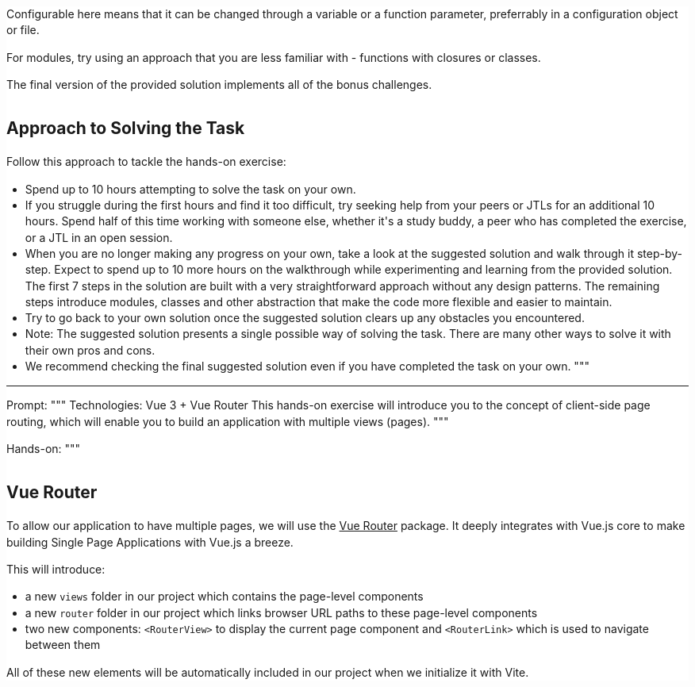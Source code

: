 Configurable here means that it can be changed through a variable or a function parameter, preferrably in a configuration object or file.

For modules, try using an approach that you are less familiar with - functions with closures or classes.

The final version of the provided solution implements all of the bonus challenges.

## Approach to Solving the Task

Follow this approach to tackle the hands-on exercise:

- Spend up to 10 hours attempting to solve the task on your own.
- If you struggle during the first hours and find it too difficult, try seeking help from your peers or JTLs for an additional 10 hours. Spend half of this time working with someone else, whether it's a study buddy, a peer who has completed the exercise, or a JTL in an open session.
- When you are no longer making any progress on your own, take a look at the suggested solution and walk through it step-by-step. Expect to spend up to 10 more hours on the walkthrough while experimenting and learning from the provided solution. The first 7 steps in the solution are built with a very straightforward approach without any design patterns. The remaining steps introduce modules, classes and other abstraction that make the code more flexible and easier to maintain.
- Try to go back to your own solution once the suggested solution clears up any obstacles you encountered.
- Note: The suggested solution presents a single possible way of solving the task. There are many other ways to solve it with their own pros and cons.
- We recommend checking the final suggested solution even if you have completed the task on your own.
"""

---

Prompt:
"""
Technologies: Vue 3 + Vue Router
This hands-on exercise will introduce you to the concept of client-side page routing, which will enable you to build an application with multiple views (pages).
"""

Hands-on:
"""
## Vue Router

To allow our application to have multiple pages, we will use the [Vue Router](https://router.vuejs.org/) package. It deeply integrates with Vue.js core to make building Single Page Applications with Vue.js a breeze.

This will introduce:

- a new `views` folder in our project which contains the page-level components
- a new `router` folder in our project which links browser URL paths to these page-level components
- two new components: `<RouterView>` to display the current page component and `<RouterLink>` which is used to navigate between them

All of these new elements will be automatically included in our project when we initialize it with Vite.
